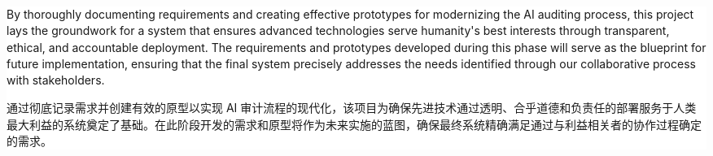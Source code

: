 By thoroughly documenting requirements and creating effective prototypes for modernizing the AI auditing process, this project lays the groundwork for a system that ensures advanced technologies serve humanity's best interests through transparent, ethical, and accountable deployment. The requirements and prototypes developed during this phase will serve as the blueprint for future implementation, ensuring that the final system precisely addresses the needs identified through our collaborative process with stakeholders.  

通过彻底记录需求并创建有效的原型以实现 AI 审计流程的现代化，该项目为确保先进技术通过透明、合乎道德和负责任的部署服务于人类最大利益的系统奠定了基础。在此阶段开发的需求和原型将作为未来实施的蓝图，确保最终系统精确满足通过与利益相关者的协作过程确定的需求。
